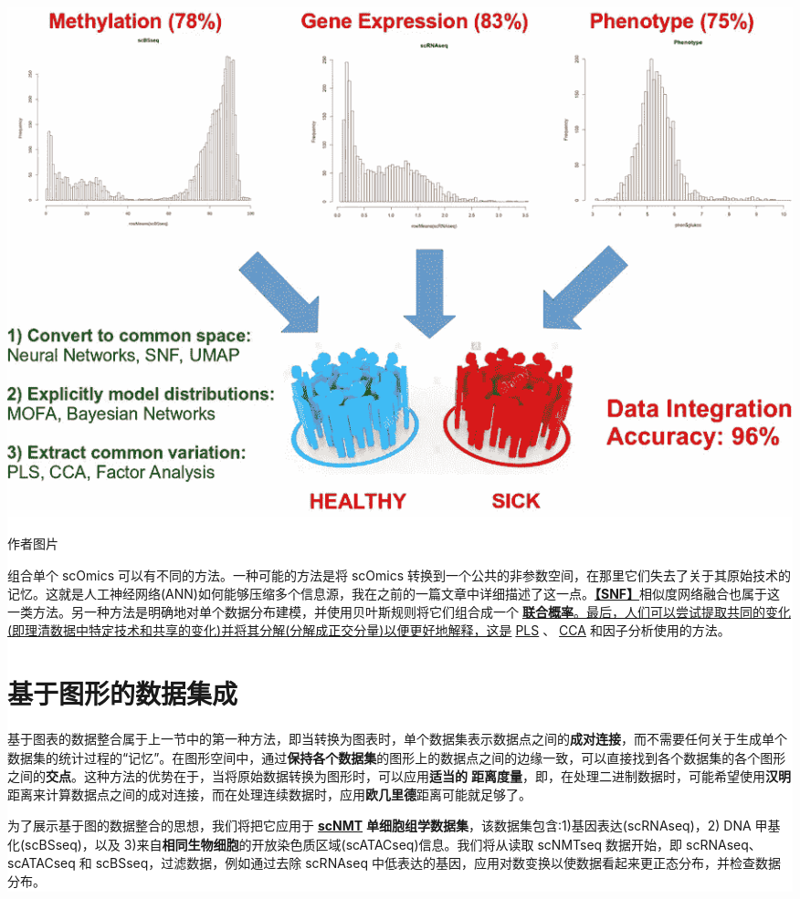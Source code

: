 ![](img/f7e48038e212bf9d3f5b45243bfb7434.png)

作者图片

组合单个 scOmics 可以有不同的方法。一种可能的方法是将 scOmics 转换到一个公共的非参数空间，在那里它们失去了关于其原始技术的记忆。这就是人工神经网络(ANN)如何能够压缩多个信息源，我在之前的一篇文章中详细描述了这一点。[**【SNF】**](https://www.nature.com/articles/nmeth.2810)相似度网络融合也属于这一类方法。另一种方法是明确地对单个数据分布建模，并使用贝叶斯规则将它们组合成一个 [**联合概率**。最后，人们可以尝试提取共同的变化(即理清数据中特定技术和共享的变化)并将其分解(分解成正交分量)以便更好地解释，这是](/unsupervised-omics-integration-688bf8fa49bf) [PLS](https://en.wikipedia.org/wiki/Partial_least_squares_regression) 、 [CCA](https://en.wikipedia.org/wiki/Canonical_correlation) 和因子分析使用的方法。

# 基于图形的数据集成

基于图表的数据整合属于上一节中的第一种方法，即当转换为图表时，单个数据集表示数据点之间的**成对连接**，而不需要任何关于生成单个数据集的统计过程的“记忆”。在图形空间中，通过**保持各个数据集**的图形上的数据点之间的边缘一致，可以直接找到各个数据集的各个图形之间的**交点**。这种方法的优势在于，当将原始数据转换为图形时，可以应用**适当的** **距离度量**，即，在处理二进制数据时，可能希望使用**汉明**距离来计算数据点之间的成对连接，而在处理连续数据时，应用**欧几里德**距离可能就足够了。

为了展示基于图的数据整合的思想，我们将把它应用于 [**scNMT**](https://www.nature.com/articles/s41467-018-03149-4) **单细胞组学数据集**，该数据集包含:1)基因表达(scRNAseq)，2) DNA 甲基化(scBSseq)，以及 3)来自**相同生物细胞**的开放染色质区域(scATACseq)信息。我们将从读取 scNMTseq 数据开始，即 scRNAseq、scATACseq 和 scBSseq，过滤数据，例如通过去除 scRNAseq 中低表达的基因，应用对数变换以使数据看起来更正态分布，并检查数据分布。
